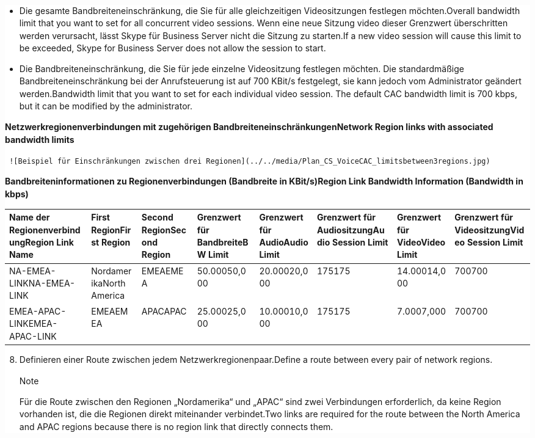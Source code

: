    - <span data-ttu-id="0c762-320">Die gesamte Bandbreiteneinschränkung, die Sie für alle gleichzeitigen Videositzungen festlegen möchten.</span><span class="sxs-lookup"><span data-stu-id="0c762-320">Overall bandwidth limit that you want to set for all concurrent video sessions.</span></span> <span data-ttu-id="0c762-321">Wenn eine neue Sitzung video dieser Grenzwert überschritten werden verursacht, lässt Skype für Business Server nicht die Sitzung zu starten.</span><span class="sxs-lookup"><span data-stu-id="0c762-321">If a new video session will cause this limit to be exceeded, Skype for Business Server does not allow the session to start.</span></span>

   - <span data-ttu-id="0c762-p126">Die Bandbreiteneinschränkung, die Sie für jede einzelne Videositzung festlegen möchten. Die standardmäßige Bandbreiteneinschränkung bei der Anrufsteuerung ist auf 700 KBit/s festgelegt, sie kann jedoch vom Administrator geändert werden.</span><span class="sxs-lookup"><span data-stu-id="0c762-p126">Bandwidth limit that you want to set for each individual video session. The default CAC bandwidth limit is 700 kbps, but it can be modified by the administrator.</span></span>

   <span data-ttu-id="0c762-324">**Netzwerkregionenverbindungen mit zugehörigen Bandbreiteneinschränkungen**</span><span class="sxs-lookup"><span data-stu-id="0c762-324">**Network Region links with associated bandwidth limits**</span></span>

     ![Beispiel für Einschränkungen zwischen drei Regionen](../../media/Plan_CS_VoiceCAC_limitsbetween3regions.jpg)

   <span data-ttu-id="0c762-326">**Bandbreiteninformationen zu Regionenverbindungen (Bandbreite in KBit/s)**</span><span class="sxs-lookup"><span data-stu-id="0c762-326">**Region Link Bandwidth Information (Bandwidth in kbps)**</span></span>


   | <span data-ttu-id="0c762-327">**Name der Regionenverbindung**</span><span class="sxs-lookup"><span data-stu-id="0c762-327">**Region Link Name**</span></span>  | <span data-ttu-id="0c762-328">**First Region**</span><span class="sxs-lookup"><span data-stu-id="0c762-328">**First Region**</span></span>     | <span data-ttu-id="0c762-329">**Second Region**</span><span class="sxs-lookup"><span data-stu-id="0c762-329">**Second Region**</span></span> | <span data-ttu-id="0c762-330">**Grenzwert für Bandbreite**</span><span class="sxs-lookup"><span data-stu-id="0c762-330">**BW Limit**</span></span>  | <span data-ttu-id="0c762-331">**Grenzwert für Audio**</span><span class="sxs-lookup"><span data-stu-id="0c762-331">**Audio Limit**</span></span> | <span data-ttu-id="0c762-332">**Grenzwert für Audiositzung**</span><span class="sxs-lookup"><span data-stu-id="0c762-332">**Audio Session Limit**</span></span> | <span data-ttu-id="0c762-333">**Grenzwert für Video**</span><span class="sxs-lookup"><span data-stu-id="0c762-333">**Video Limit**</span></span> | <span data-ttu-id="0c762-334">**Grenzwert für Videositzung**</span><span class="sxs-lookup"><span data-stu-id="0c762-334">**Video Session Limit**</span></span> |
   |:----------------------|:---------------------|:------------------|:--------------|:----------------|:------------------------|:----------------|:------------------------|
   | <span data-ttu-id="0c762-335">NA-EMEA-LINK</span><span class="sxs-lookup"><span data-stu-id="0c762-335">NA-EMEA-LINK</span></span>  <br/>   | <span data-ttu-id="0c762-336">Nordamerika</span><span class="sxs-lookup"><span data-stu-id="0c762-336">North America</span></span>  <br/> | <span data-ttu-id="0c762-337">EMEA</span><span class="sxs-lookup"><span data-stu-id="0c762-337">EMEA</span></span>  <br/>       | <span data-ttu-id="0c762-338">50.000</span><span class="sxs-lookup"><span data-stu-id="0c762-338">50,000</span></span>  <br/> | <span data-ttu-id="0c762-339">20.000</span><span class="sxs-lookup"><span data-stu-id="0c762-339">20,000</span></span>  <br/>   | <span data-ttu-id="0c762-340">175</span><span class="sxs-lookup"><span data-stu-id="0c762-340">175</span></span>  <br/>              | <span data-ttu-id="0c762-341">14.000</span><span class="sxs-lookup"><span data-stu-id="0c762-341">14,000</span></span>  <br/>   | <span data-ttu-id="0c762-342">700</span><span class="sxs-lookup"><span data-stu-id="0c762-342">700</span></span>  <br/>              |
   | <span data-ttu-id="0c762-343">EMEA-APAC-LINK</span><span class="sxs-lookup"><span data-stu-id="0c762-343">EMEA-APAC-LINK</span></span>  <br/> | <span data-ttu-id="0c762-344">EMEA</span><span class="sxs-lookup"><span data-stu-id="0c762-344">EMEA</span></span>  <br/>          | <span data-ttu-id="0c762-345">APAC</span><span class="sxs-lookup"><span data-stu-id="0c762-345">APAC</span></span>  <br/>       | <span data-ttu-id="0c762-346">25.000</span><span class="sxs-lookup"><span data-stu-id="0c762-346">25,000</span></span>  <br/> | <span data-ttu-id="0c762-347">10.000</span><span class="sxs-lookup"><span data-stu-id="0c762-347">10,000</span></span>  <br/>   | <span data-ttu-id="0c762-348">175</span><span class="sxs-lookup"><span data-stu-id="0c762-348">175</span></span>  <br/>              | <span data-ttu-id="0c762-349">7.000</span><span class="sxs-lookup"><span data-stu-id="0c762-349">7,000</span></span>  <br/>    | <span data-ttu-id="0c762-350">700</span><span class="sxs-lookup"><span data-stu-id="0c762-350">700</span></span>  <br/>              |


8. <span data-ttu-id="0c762-351">Definieren einer Route zwischen jedem Netzwerkregionenpaar.</span><span class="sxs-lookup"><span data-stu-id="0c762-351">Define a route between every pair of network regions.</span></span>

    > [!NOTE]
    > <span data-ttu-id="0c762-352">Für die Route zwischen den Regionen „Nordamerika“ und „APAC“ sind zwei Verbindungen erforderlich, da keine Region vorhanden ist, die die Regionen direkt miteinander verbindet.</span><span class="sxs-lookup"><span data-stu-id="0c762-352">Two links are required for the route between the North America and APAC regions because there is no region link that directly connects them.</span></span> 
